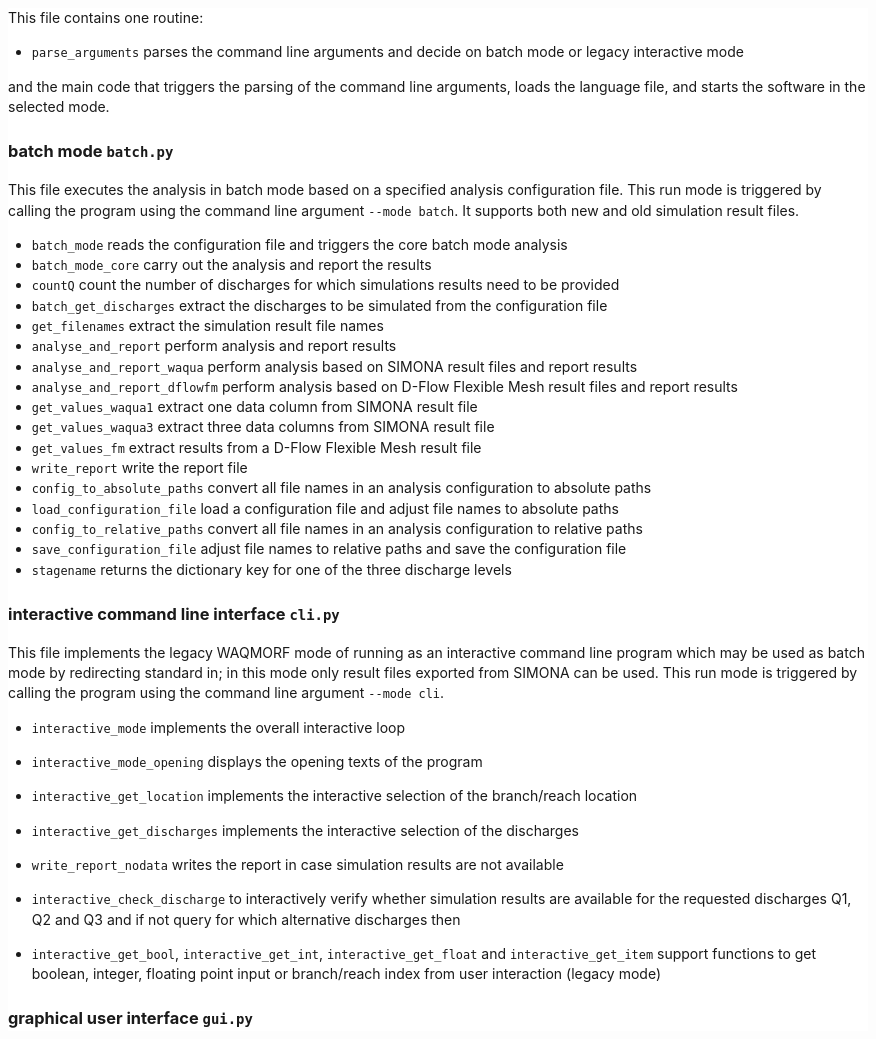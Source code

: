 This file contains one routine:

* `parse_arguments` parses the command line arguments and decide on batch mode or legacy interactive mode

and the main code that triggers the parsing of the command line arguments, loads the language file, and starts the software in the selected mode.

### batch mode `batch.py`

This file executes the analysis in batch mode based on a specified analysis configuration file.
This run mode is triggered by calling the program using the command line argument `--mode batch`.
It supports both new and old simulation result files.

* `batch_mode` reads the configuration file and triggers the core batch mode analysis
* `batch_mode_core` carry out the analysis and report the results
* `countQ` count the number of discharges for which simulations results need to be provided
* `batch_get_discharges` extract the discharges to be simulated from the configuration file
* `get_filenames` extract the simulation result file names
* `analyse_and_report` perform analysis and report results
* `analyse_and_report_waqua` perform analysis based on SIMONA result files and report results
* `analyse_and_report_dflowfm` perform analysis based on D-Flow Flexible Mesh result files and report results
* `get_values_waqua1` extract one data column from SIMONA result file
* `get_values_waqua3` extract three data columns from SIMONA result file
* `get_values_fm` extract results from a D-Flow Flexible Mesh result file
* `write_report` write the report file
* `config_to_absolute_paths` convert all file names in an analysis configuration to absolute paths
* `load_configuration_file` load a configuration file and adjust file names to absolute paths
* `config_to_relative_paths` convert all file names in an analysis configuration to relative paths
* `save_configuration_file` adjust file names to relative paths and save the configuration file
* `stagename` returns the dictionary key for one of the three discharge levels

### interactive command line interface `cli.py`

This file implements the legacy WAQMORF mode of running as an interactive command line program which may be used as batch mode by redirecting standard in; in this mode only result files exported from SIMONA can be used.
This run mode is triggered by calling the program using the command line argument `--mode cli`.

* `interactive_mode` implements the overall interactive loop
* `interactive_mode_opening` displays the opening texts of the program
* `interactive_get_location` implements the interactive selection of the branch/reach location
* `interactive_get_discharges` implements the interactive selection of the discharges

* `write_report_nodata` writes the report in case simulation results are not available
* `interactive_check_discharge` to interactively verify whether simulation results are available for the requested discharges Q1, Q2 and Q3 and if not query for which alternative discharges then
* `interactive_get_bool`, `interactive_get_int`, `interactive_get_float` and `interactive_get_item` support functions to get boolean, integer, floating point input or branch/reach index from user interaction (legacy mode)

### graphical user interface `gui.py`
